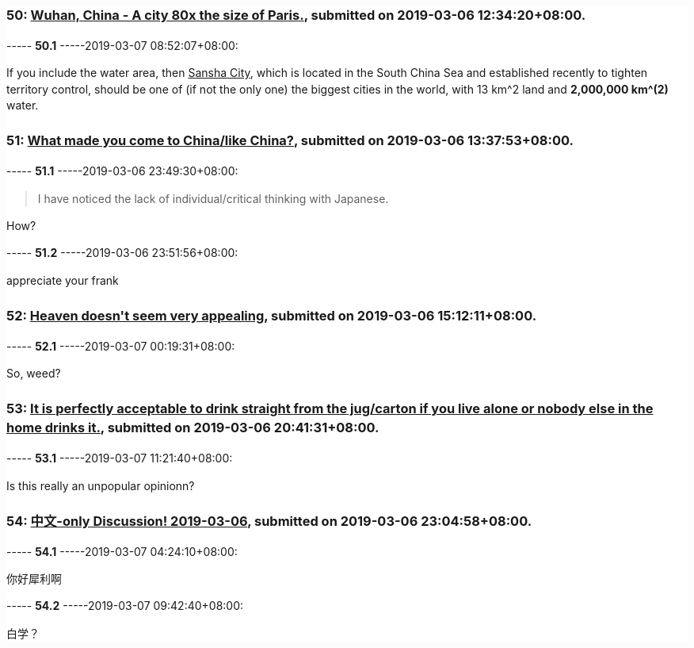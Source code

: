 ### 50: [Wuhan, China - A city 80x the size of Paris.](https://old.reddit.com/r/CityPorn/comments/axur3j/wuhan_china_a_city_80x_the_size_of_paris/), submitted on 2019-03-06 12:34:20+08:00.

----- __50.1__ -----2019-03-07 08:52:07+08:00:

If you include the water area, then [Sansha City](https://www.wikiwand.com/en/Sansha), which is located in the South China Sea and established recently to tighten territory control, should be one of (if not the only one) the biggest cities in the world, with 13 km^2 land and **2,000,000 km^(2)** water.

### 51: [What made you come to China/like China?](https://old.reddit.com/r/China/comments/axvavw/what_made_you_come_to_chinalike_china/), submitted on 2019-03-06 13:37:53+08:00.

----- __51.1__ -----2019-03-06 23:49:30+08:00:

> I have noticed the lack of individual/critical thinking with Japanese.

How?

----- __51.2__ -----2019-03-06 23:51:56+08:00:


appreciate your frank 

### 52: [Heaven doesn't seem very appealing](https://old.reddit.com/r/unpopularopinion/comments/axw1si/heaven_doesnt_seem_very_appealing/), submitted on 2019-03-06 15:12:11+08:00.

----- __52.1__ -----2019-03-07 00:19:31+08:00:

So, weed?

### 53: [It is perfectly acceptable to drink straight from the jug/carton if you live alone or nobody else in the home drinks it.](https://old.reddit.com/r/unpopularopinion/comments/axyeg9/it_is_perfectly_acceptable_to_drink_straight_from/), submitted on 2019-03-06 20:41:31+08:00.

----- __53.1__ -----2019-03-07 11:21:40+08:00:

Is this really an unpopular opinionn?

### 54: [中文-only Discussion! 2019-03-06](https://old.reddit.com/r/ChineseLanguage/comments/axzs1o/中文only_discussion_20190306/), submitted on 2019-03-06 23:04:58+08:00.

----- __54.1__ -----2019-03-07 04:24:10+08:00:

你好犀利啊

----- __54.2__ -----2019-03-07 09:42:40+08:00:

白学？
